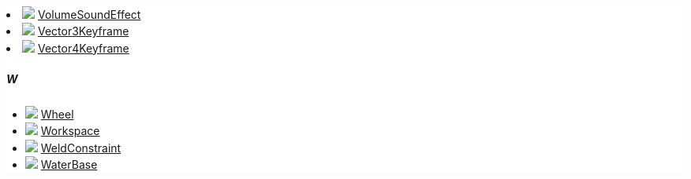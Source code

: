 <li class="">
<img class="explorer-icon" src="/icons/silk/soundwave.png">
<a href="/docs/api-reference/Class/VolumeSoundEffect">VolumeSoundEffect</a>
</li>
<li class="">
<img class="explorer-icon" src="/icons/silk/film.png">
<a href="/docs/api-reference/Class/Vector3Keyframe">Vector3Keyframe</a>
</li>
<li class="">
<img class="explorer-icon" src="/icons/silk/film.png">
<a href="/docs/api-reference/Class/Vector4Keyframe">Vector4Keyframe</a>
</li>
</ul>
</div>
<div class="idx-col">
<h5>W</h5>
<ul>
<li class="">
<img class="explorer-icon" src="/icons/silk/bullet_black.png">
<a href="/docs/api-reference/Class/Wheel">Wheel</a>
</li>
<li class="">
<img class="explorer-icon" src="/icons/silk/world.png">
<a href="/docs/api-reference/Class/Workspace">Workspace</a>
</li>
<li class="">
<img class="explorer-icon" src="/icons/silk/link.png">
<a href="/docs/api-reference/Class/WeldConstraint">WeldConstraint</a>
</li>
<li class="">
<img class="explorer-icon" src="/icons/silk/waves2.png">
<a href="/docs/api-reference/Class/WaterBase">WaterBase</a>
</li>
</ul>
</div>
</div>
